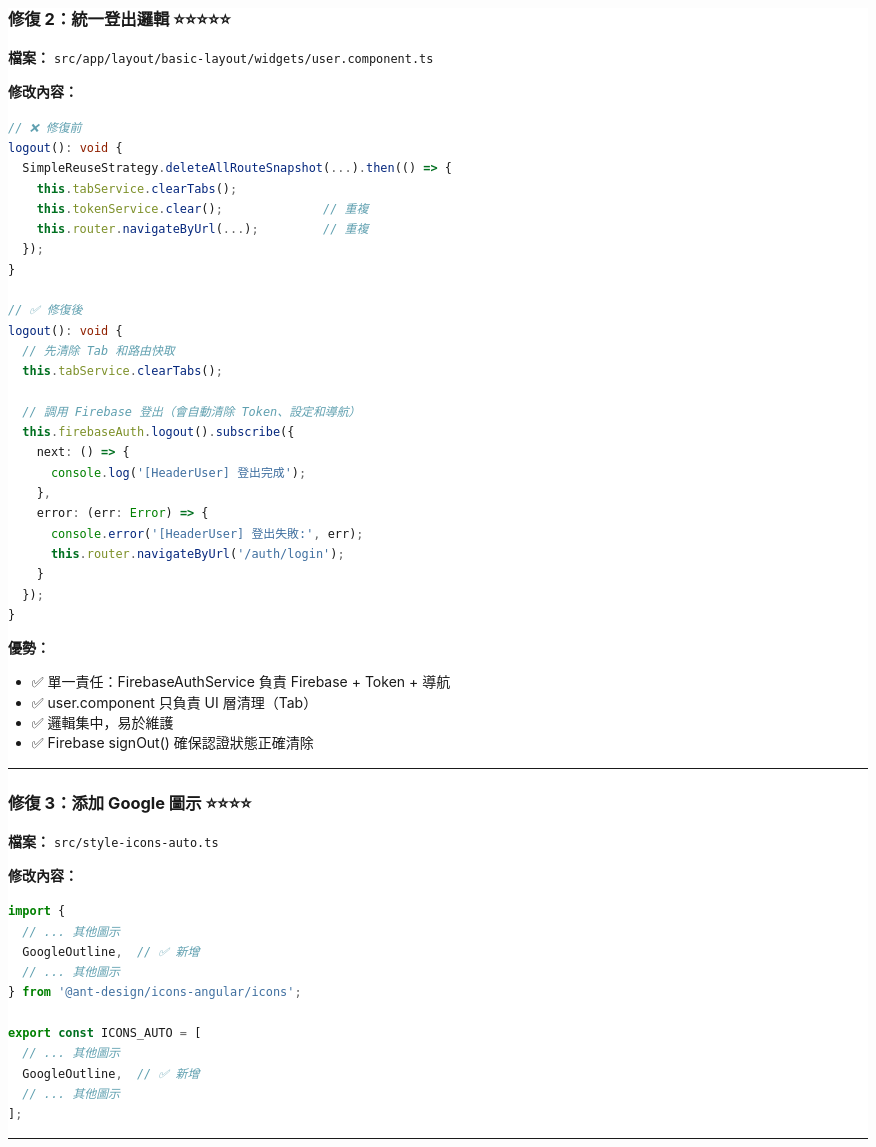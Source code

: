 ### 修復 2：統一登出邏輯 ⭐⭐⭐⭐⭐

**檔案：** `src/app/layout/basic-layout/widgets/user.component.ts`

**修改內容：**
```typescript
// ❌ 修復前
logout(): void {
  SimpleReuseStrategy.deleteAllRouteSnapshot(...).then(() => {
    this.tabService.clearTabs();
    this.tokenService.clear();              // 重複
    this.router.navigateByUrl(...);         // 重複
  });
}

// ✅ 修復後
logout(): void {
  // 先清除 Tab 和路由快取
  this.tabService.clearTabs();
  
  // 調用 Firebase 登出（會自動清除 Token、設定和導航）
  this.firebaseAuth.logout().subscribe({
    next: () => {
      console.log('[HeaderUser] 登出完成');
    },
    error: (err: Error) => {
      console.error('[HeaderUser] 登出失敗:', err);
      this.router.navigateByUrl('/auth/login');
    }
  });
}
```

**優勢：**
- ✅ 單一責任：FirebaseAuthService 負責 Firebase + Token + 導航
- ✅ user.component 只負責 UI 層清理（Tab）
- ✅ 邏輯集中，易於維護
- ✅ Firebase signOut() 確保認證狀態正確清除

---

### 修復 3：添加 Google 圖示 ⭐⭐⭐⭐

**檔案：** `src/style-icons-auto.ts`

**修改內容：**
```typescript
import {
  // ... 其他圖示
  GoogleOutline,  // ✅ 新增
  // ... 其他圖示
} from '@ant-design/icons-angular/icons';

export const ICONS_AUTO = [
  // ... 其他圖示
  GoogleOutline,  // ✅ 新增
  // ... 其他圖示
];
```

---
